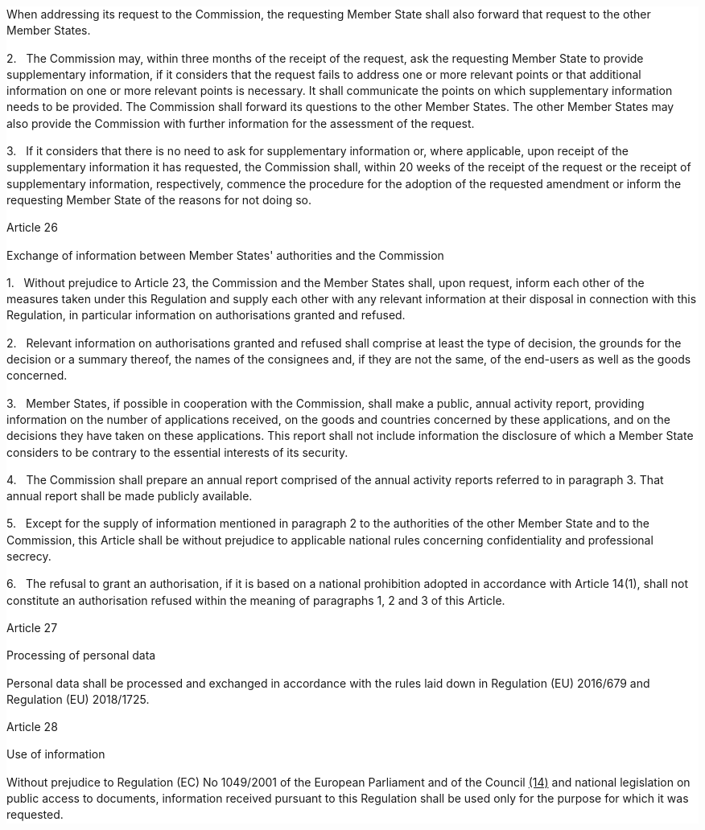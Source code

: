 When addressing its request to the Commission, the requesting Member State shall also forward that request to the other Member States.

2.   The Commission may, within three months of the receipt of the request, ask the requesting Member State to provide supplementary information, if it considers that the request fails to address one or more relevant points or that additional information on one or more relevant points is necessary. It shall communicate the points on which supplementary information needs to be provided. The Commission shall forward its questions to the other Member States. The other Member States may also provide the Commission with further information for the assessment of the request.

3.   If it considers that there is no need to ask for supplementary information or, where applicable, upon receipt of the supplementary information it has requested, the Commission shall, within 20 weeks of the receipt of the request or the receipt of supplementary information, respectively, commence the procedure for the adoption of the requested amendment or inform the requesting Member State of the reasons for not doing so.

Article 26

Exchange of information between Member States' authorities and the Commission

1.   Without prejudice to Article 23, the Commission and the Member States shall, upon request, inform each other of the measures taken under this Regulation and supply each other with any relevant information at their disposal in connection with this Regulation, in particular information on authorisations granted and refused.

2.   Relevant information on authorisations granted and refused shall comprise at least the type of decision, the grounds for the decision or a summary thereof, the names of the consignees and, if they are not the same, of the end-users as well as the goods concerned.

3.   Member States, if possible in cooperation with the Commission, shall make a public, annual activity report, providing information on the number of applications received, on the goods and countries concerned by these applications, and on the decisions they have taken on these applications. This report shall not include information the disclosure of which a Member State considers to be contrary to the essential interests of its security.

4.   The Commission shall prepare an annual report comprised of the annual activity reports referred to in paragraph 3. That annual report shall be made publicly available.

5.   Except for the supply of information mentioned in paragraph 2 to the authorities of the other Member State and to the Commission, this Article shall be without prejudice to applicable national rules concerning confidentiality and professional secrecy.

6.   The refusal to grant an authorisation, if it is based on a national prohibition adopted in accordance with Article 14(1), shall not constitute an authorisation refused within the meaning of paragraphs 1, 2 and 3 of this Article.

Article 27

Processing of personal data

Personal data shall be processed and exchanged in accordance with the rules laid down in Regulation (EU) 2016/679 and Regulation (EU) 2018/1725.

Article 28

Use of information

Without prejudice to Regulation (EC) No 1049/2001 of the European Parliament and of the Council [(14)](#ntr14-L_2019030EN.01000101-E0014) and national legislation on public access to documents, information received pursuant to this Regulation shall be used only for the purpose for which it was requested.
